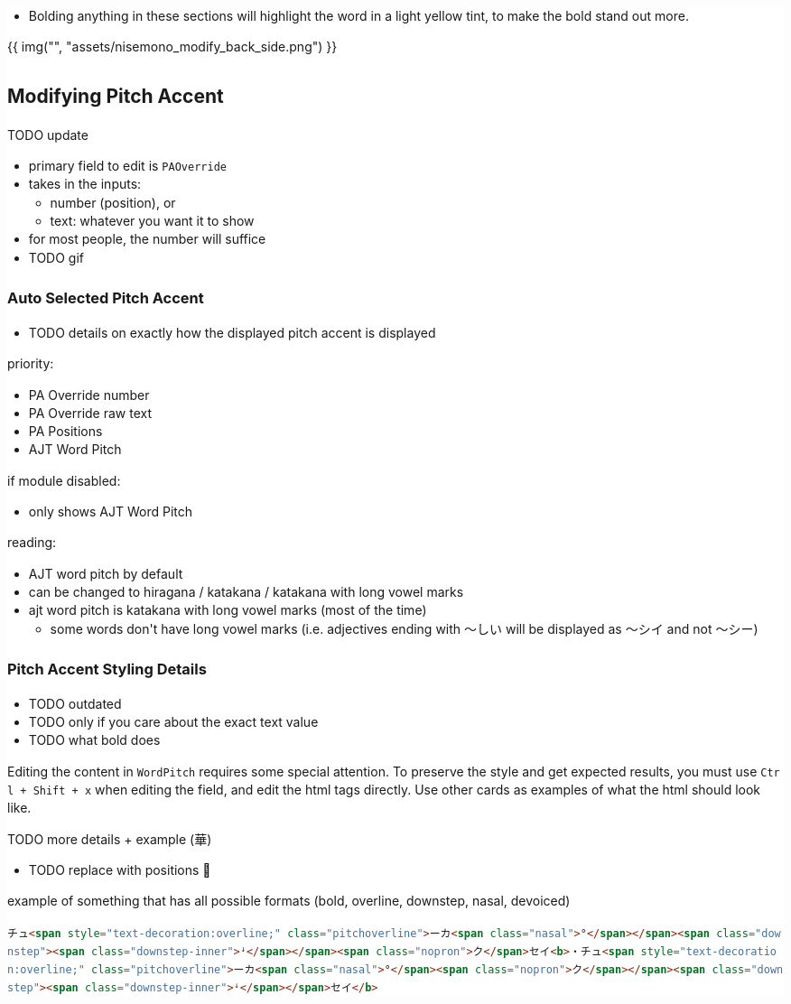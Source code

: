 * Bolding anything in these sections will highlight the word in a light yellow tint,
    to make the bold stand out more.

{{ img("", "assets/nisemono_modify_back_side.png") }}


## Modifying Pitch Accent

TODO update

- primary field to edit is `PAOverride`
- takes in the inputs:
    - number (position), or
    - text: whatever you want it to show
- for most people, the number will suffice
- TODO gif


### Auto Selected Pitch Accent
- TODO details on exactly how the displayed pitch accent is displayed

priority:

- PA Override number
- PA Override raw text
- PA Positions
- AJT Word Pitch

if module disabled:

- only shows AJT Word Pitch

reading:

- AJT word pitch by default
- can be changed to hiragana / katakana / katakana with long vowel marks
- ajt word pitch is katakana with long vowel marks (most of the time)
    - some words don't have long vowel marks (i.e. adjectives ending with 〜しい will be displayed as 〜シイ and not 〜シー)


### Pitch Accent Styling Details

- TODO outdated
- TODO only if you care about the exact text value
- TODO what bold does


Editing the content in `WordPitch` requires some special attention.
To preserve the style and get expected results, you must use `Ctrl + Shift + x` when editing the field,
and edit the html tags directly. Use other cards as examples of what the html should look like.

TODO more details + example (華)

- TODO replace with positions :eyes:

example of something that has all possible formats (bold, overline, downstep, nasal, devoiced)
```html
チュ<span style="text-decoration:overline;" class="pitchoverline">ーカ<span class="nasal">°</span></span><span class="downstep"><span class="downstep-inner">ꜜ</span></span><span class="nopron">ク</span>セイ<b>・チュ<span style="text-decoration:overline;" class="pitchoverline">ーカ<span class="nasal">°</span><span class="nopron">ク</span></span><span class="downstep"><span class="downstep-inner">ꜜ</span></span>セイ</b>
```
